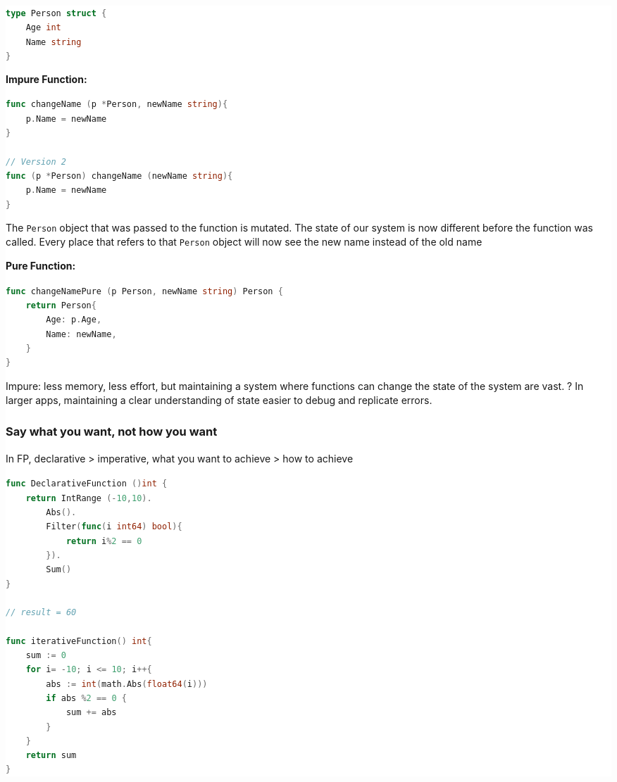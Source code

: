 ```go
type Person struct {
    Age int
    Name string
}
```

**Impure Function:**
```go
func changeName (p *Person, newName string){
    p.Name = newName
}

// Version 2
func (p *Person) changeName (newName string){
    p.Name = newName
}
```

The `Person` object that was passed to the function is mutated. The state of our system is now different before the function was called. Every place that refers to that `Person` object will now see the new name instead of the old name

**Pure Function:**
```go
func changeNamePure (p Person, newName string) Person {
    return Person{
        Age: p.Age,
        Name: newName,
    }
}
```

Impure: less memory, less effort, but maintaining a system where functions can change the state of the system are vast. ? In larger apps, maintaining a clear understanding of state easier to debug and replicate errors.

### Say what you want, not how you want

In FP, declarative > imperative, what you want to achieve > how to achieve

```go
func DeclarativeFunction ()int {
    return IntRange (-10,10).
        Abs().
        Filter(func(i int64) bool){
            return i%2 == 0
        }).
        Sum()
}

// result = 60

func iterativeFunction() int{
    sum := 0 
    for i= -10; i <= 10; i++{
        abs := int(math.Abs(float64(i)))
        if abs %2 == 0 {
            sum += abs
        }
    }
    return sum
}
```
